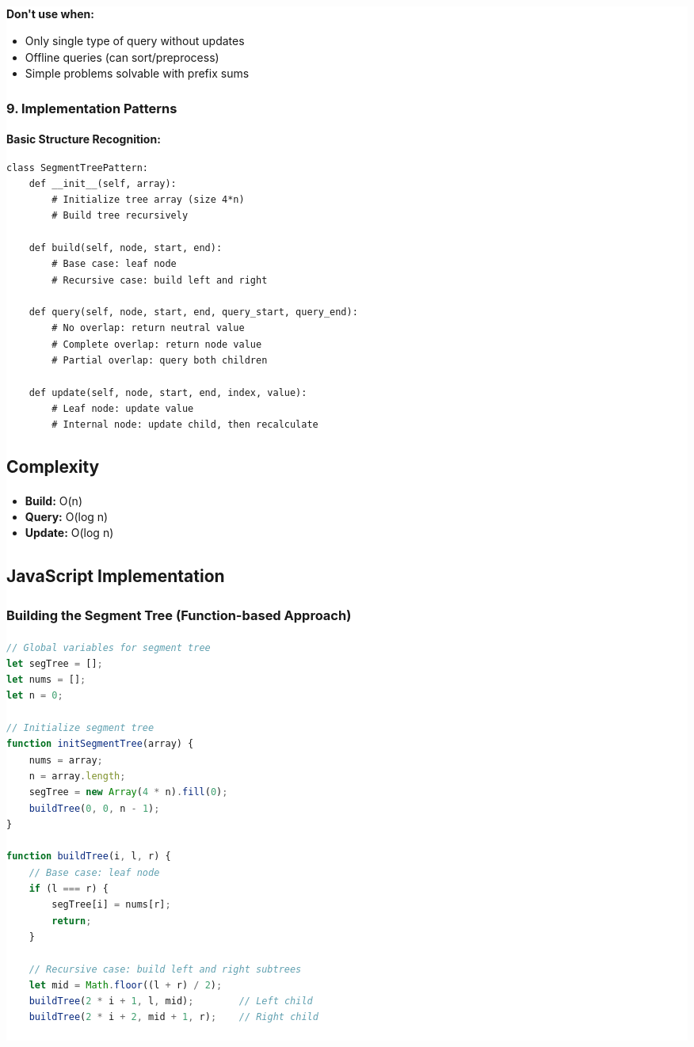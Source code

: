 **Don't use when:**
- Only single type of query without updates
- Offline queries (can sort/preprocess)
- Simple problems solvable with prefix sums

### 9. Implementation Patterns

**Basic Structure Recognition:**
```
class SegmentTreePattern:
    def __init__(self, array):
        # Initialize tree array (size 4*n)
        # Build tree recursively
        
    def build(self, node, start, end):
        # Base case: leaf node
        # Recursive case: build left and right
        
    def query(self, node, start, end, query_start, query_end):
        # No overlap: return neutral value
        # Complete overlap: return node value  
        # Partial overlap: query both children
        
    def update(self, node, start, end, index, value):
        # Leaf node: update value
        # Internal node: update child, then recalculate
```

## Complexity

- **Build:** O(n)
- **Query:** O(log n)
- **Update:** O(log n)

## JavaScript Implementation

### Building the Segment Tree (Function-based Approach)

```javascript
// Global variables for segment tree
let segTree = [];
let nums = [];
let n = 0;

// Initialize segment tree
function initSegmentTree(array) {
    nums = array;
    n = array.length;
    segTree = new Array(4 * n).fill(0);
    buildTree(0, 0, n - 1);
}

function buildTree(i, l, r) {
    // Base case: leaf node
    if (l === r) {
        segTree[i] = nums[r];
        return;
    }
    
    // Recursive case: build left and right subtrees
    let mid = Math.floor((l + r) / 2);
    buildTree(2 * i + 1, l, mid);        // Left child
    buildTree(2 * i + 2, mid + 1, r);    // Right child
    
```